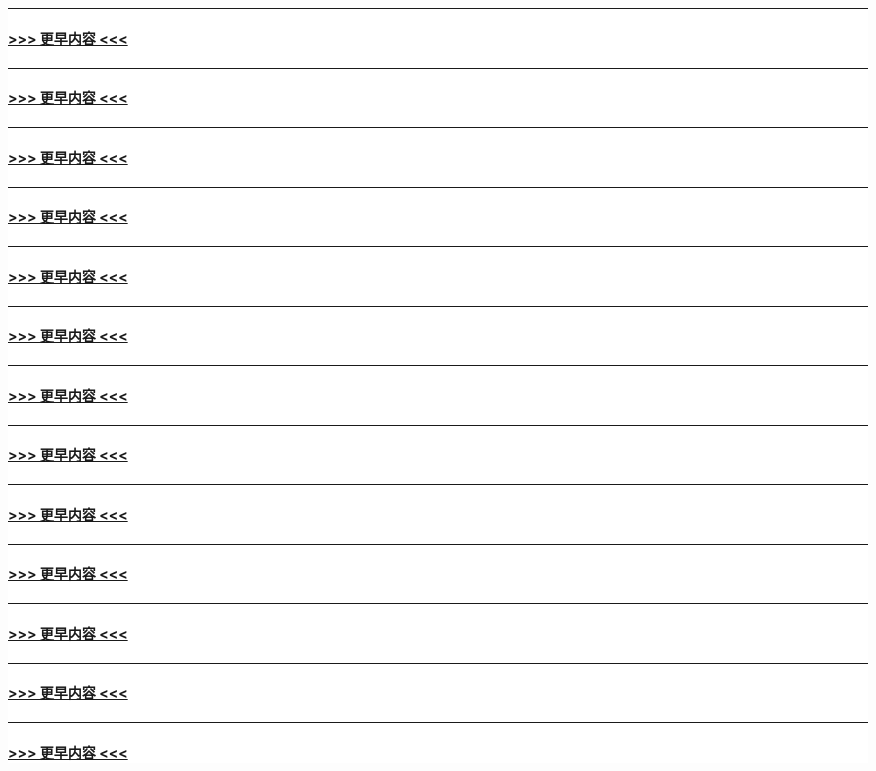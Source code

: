 ----
#### [ >>> 更早内容 <<< ](../indexes/link2.md-earlier.md?t=12110822)

----
#### [ >>> 更早内容 <<< ](../indexes/link2.md-earlier.md?t=12110833)

----
#### [ >>> 更早内容 <<< ](../indexes/link2.md-earlier.md?t=12110844)

----
#### [ >>> 更早内容 <<< ](../indexes/link2.md-earlier.md?t=12110855)

----
#### [ >>> 更早内容 <<< ](../indexes/link2.md-earlier.md?t=12110901)

----
#### [ >>> 更早内容 <<< ](../indexes/link2.md-earlier.md?t=12110911)

----
#### [ >>> 更早内容 <<< ](../indexes/link2.md-earlier.md?t=12110922)

----
#### [ >>> 更早内容 <<< ](../indexes/link2.md-earlier.md?t=12110933)

----
#### [ >>> 更早内容 <<< ](../indexes/link2.md-earlier.md?t=12110944)

----
#### [ >>> 更早内容 <<< ](../indexes/link2.md-earlier.md?t=12110955)

----
#### [ >>> 更早内容 <<< ](../indexes/link2.md-earlier.md?t=12111001)

----
#### [ >>> 更早内容 <<< ](../indexes/link2.md-earlier.md?t=12111011)

----
#### [ >>> 更早内容 <<< ](../indexes/link2.md-earlier.md?t=12111022)
